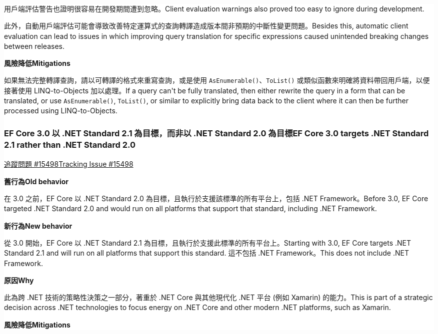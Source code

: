 <span data-ttu-id="c65e1-227">用戶端評估警告也證明很容易在開發期間遭到忽略。</span><span class="sxs-lookup"><span data-stu-id="c65e1-227">Client evaluation warnings also proved too easy to ignore during development.</span></span>

<span data-ttu-id="c65e1-228">此外，自動用戶端評估可能會導致改善特定運算式的查詢轉譯造成版本間非預期的中斷性變更問題。</span><span class="sxs-lookup"><span data-stu-id="c65e1-228">Besides this, automatic client evaluation can lead to issues in which improving query translation for specific expressions caused unintended breaking changes between releases.</span></span>

<span data-ttu-id="c65e1-229">**風險降低**</span><span class="sxs-lookup"><span data-stu-id="c65e1-229">**Mitigations**</span></span>

<span data-ttu-id="c65e1-230">如果無法完整轉譯查詢，請以可轉譯的格式來重寫查詢，或是使用 `AsEnumerable()`、`ToList()` 或類似函數來明確將資料帶回用戶端，以便接著使用 LINQ-to-Objects 加以處理。</span><span class="sxs-lookup"><span data-stu-id="c65e1-230">If a query can't be fully translated, then either rewrite the query in a form that can be translated, or use `AsEnumerable()`, `ToList()`, or similar to explicitly bring data back to the client where it can then be further processed using LINQ-to-Objects.</span></span>

<a name="netstandard21"></a>
### <a name="ef-core-30-targets-net-standard-21-rather-than-net-standard-20"></a><span data-ttu-id="c65e1-231">EF Core 3.0 以 .NET Standard 2.1 為目標，而非以 .NET Standard 2.0 為目標</span><span class="sxs-lookup"><span data-stu-id="c65e1-231">EF Core 3.0 targets .NET Standard 2.1 rather than .NET Standard 2.0</span></span>

[<span data-ttu-id="c65e1-232">追蹤問題 #15498</span><span class="sxs-lookup"><span data-stu-id="c65e1-232">Tracking Issue #15498</span></span>](https://github.com/aspnet/EntityFrameworkCore/issues/15498)

<span data-ttu-id="c65e1-233">**舊行為**</span><span class="sxs-lookup"><span data-stu-id="c65e1-233">**Old behavior**</span></span>

<span data-ttu-id="c65e1-234">在 3.0 之前，EF Core 以 .NET Standard 2.0 為目標，且執行於支援該標準的所有平台上，包括 .NET Framework。</span><span class="sxs-lookup"><span data-stu-id="c65e1-234">Before 3.0, EF Core targeted .NET Standard 2.0 and would run on all platforms that support that standard, including .NET Framework.</span></span>

<span data-ttu-id="c65e1-235">**新行為**</span><span class="sxs-lookup"><span data-stu-id="c65e1-235">**New behavior**</span></span>

<span data-ttu-id="c65e1-236">從 3.0 開始，EF Core 以 .NET Standard 2.1 為目標，且執行於支援此標準的所有平台上。</span><span class="sxs-lookup"><span data-stu-id="c65e1-236">Starting with 3.0, EF Core targets .NET Standard 2.1 and will run on all platforms that support this standard.</span></span> <span data-ttu-id="c65e1-237">這不包括 .NET Framework。</span><span class="sxs-lookup"><span data-stu-id="c65e1-237">This does not include .NET Framework.</span></span>

<span data-ttu-id="c65e1-238">**原因**</span><span class="sxs-lookup"><span data-stu-id="c65e1-238">**Why**</span></span>

<span data-ttu-id="c65e1-239">此為跨 .NET 技術的策略性決策之一部分，著重於 .NET Core 與其他現代化 .NET 平台 (例如 Xamarin) 的能力。</span><span class="sxs-lookup"><span data-stu-id="c65e1-239">This is part of a strategic decision across .NET technologies to focus energy on .NET Core and other modern .NET platforms, such as Xamarin.</span></span>

<span data-ttu-id="c65e1-240">**風險降低**</span><span class="sxs-lookup"><span data-stu-id="c65e1-240">**Mitigations**</span></span>
